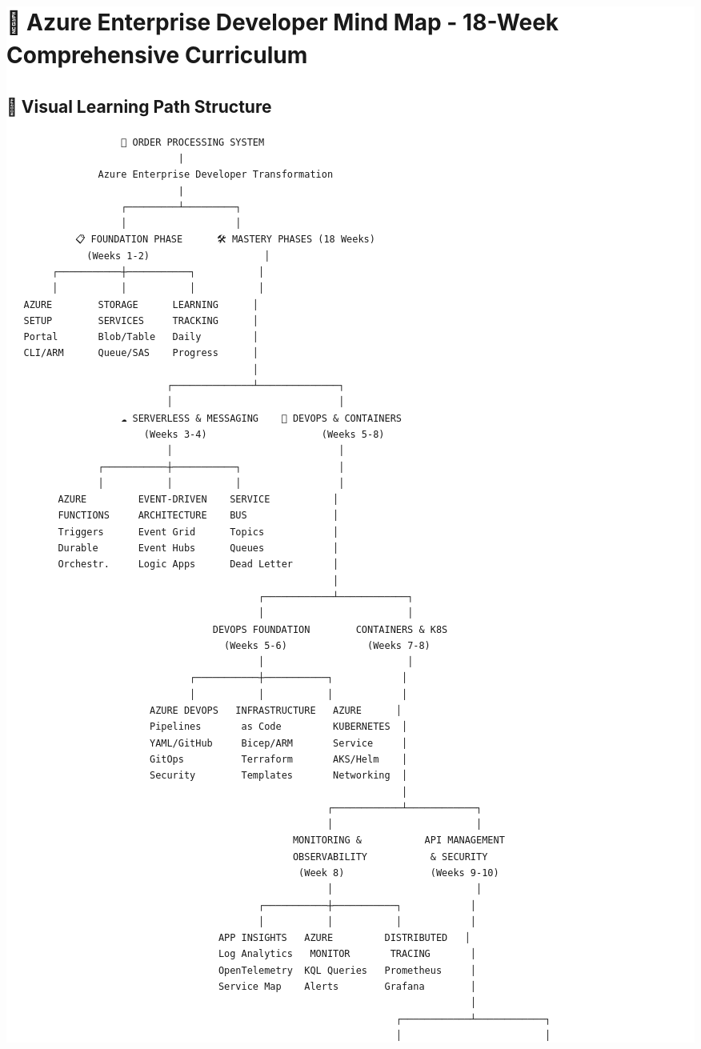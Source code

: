 # 🧠 Azure Enterprise Developer Mind Map - **18-Week Comprehensive Curriculum**

## 🎯 **Visual Learning Path Structure**

```
                    🚀 ORDER PROCESSING SYSTEM
                              |
                Azure Enterprise Developer Transformation
                              |
                    ┌─────────┴─────────┐
                    │                   │
            📋 FOUNDATION PHASE      🛠️ MASTERY PHASES (18 Weeks)
              (Weeks 1-2)                    │
        ┌───────────┼───────────┐           │
        │           │           │           │
   AZURE        STORAGE      LEARNING      │
   SETUP        SERVICES     TRACKING      │
   Portal       Blob/Table   Daily         │
   CLI/ARM      Queue/SAS    Progress      │
                                           │
                            ┌──────────────┴──────────────┐
                            │                             │
                    ☁️ SERVERLESS & MESSAGING    🔄 DEVOPS & CONTAINERS
                        (Weeks 3-4)                    (Weeks 5-8)
                            │                             │
                ┌───────────┼───────────┐                 │
                │           │           │                 │
         AZURE         EVENT-DRIVEN    SERVICE           │
         FUNCTIONS     ARCHITECTURE    BUS               │
         Triggers      Event Grid      Topics            │
         Durable       Event Hubs      Queues            │
         Orchestr.     Logic Apps      Dead Letter       │
                                                         │
                                            ┌────────────┴────────────┐
                                            │                         │
                                    DEVOPS FOUNDATION        CONTAINERS & K8S
                                      (Weeks 5-6)              (Weeks 7-8)
                                            │                         │
                                ┌───────────┼───────────┐            │
                                │           │           │            │
                         AZURE DEVOPS   INFRASTRUCTURE   AZURE      │
                         Pipelines       as Code         KUBERNETES  │
                         YAML/GitHub     Bicep/ARM       Service     │
                         GitOps          Terraform       AKS/Helm    │
                         Security        Templates       Networking  │
                                                                     │
                                                        ┌────────────┴────────────┐
                                                        │                         │
                                                  MONITORING &           API MANAGEMENT
                                                  OBSERVABILITY           & SECURITY
                                                   (Week 8)               (Weeks 9-10)
                                                        │                         │
                                            ┌───────────┼───────────┐            │
                                            │           │           │            │
                                     APP INSIGHTS   AZURE         DISTRIBUTED   │
                                     Log Analytics   MONITOR       TRACING       │
                                     OpenTelemetry  KQL Queries   Prometheus     │
                                     Service Map    Alerts        Grafana        │
                                                                                 │
                                                                    ┌────────────┴────────────┐
                                                                    │                         │
```